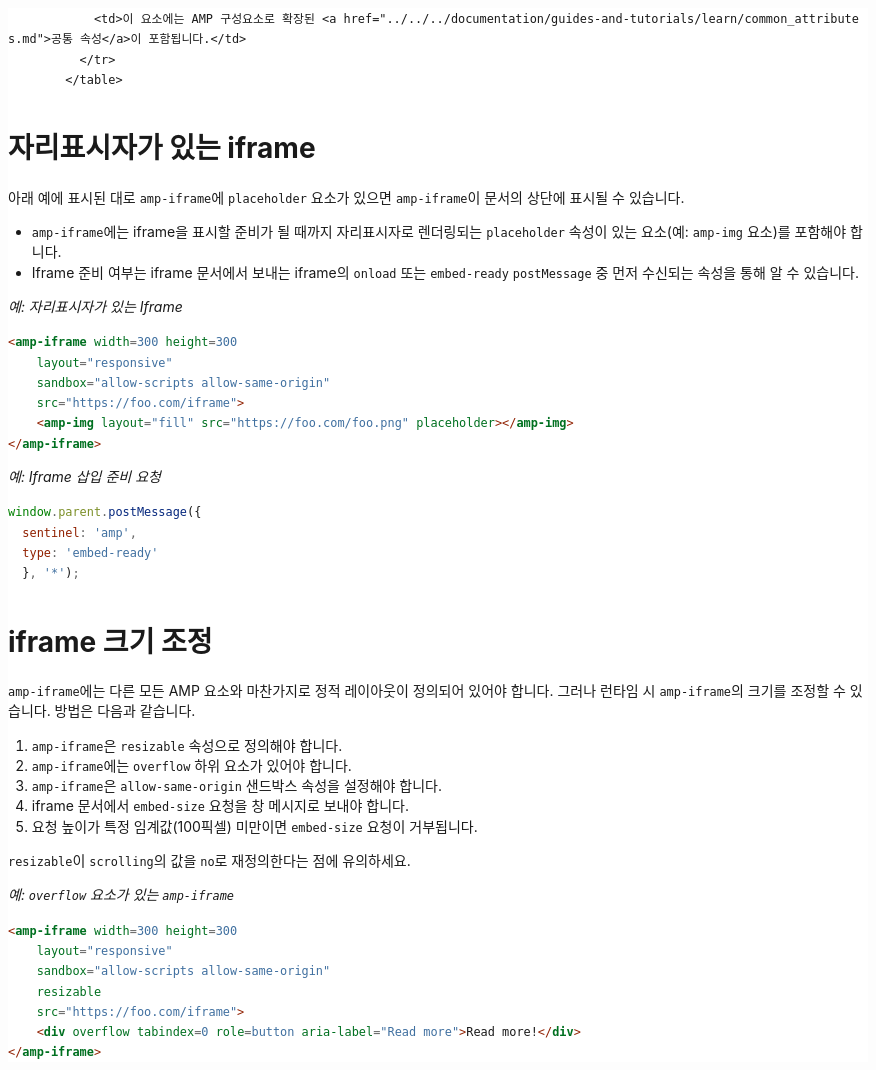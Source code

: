                 <td>이 요소에는 AMP 구성요소로 확장된 <a href="../../../documentation/guides-and-tutorials/learn/common_attributes.md">공통 속성</a>이 포함됩니다.</td>
              </tr>
            </table>

# 자리표시자가 있는 iframe <a name="iframe-with-placeholder"></a>

아래 예에 표시된 대로 `amp-iframe`에 `placeholder` 요소가 있으면 `amp-iframe`이 문서의 상단에 표시될 수 있습니다.

* `amp-iframe`에는 iframe을 표시할 준비가 될 때까지 자리표시자로 렌더링되는 `placeholder` 속성이 있는 요소(예: `amp-img` 요소)를 포함해야 합니다.
* Iframe 준비 여부는 iframe 문서에서 보내는 iframe의 `onload` 또는 `embed-ready` `postMessage` 중 먼저 수신되는 속성을 통해 알 수 있습니다.

*예: 자리표시자가 있는 Iframe*

```html
<amp-iframe width=300 height=300
    layout="responsive"
    sandbox="allow-scripts allow-same-origin"
    src="https://foo.com/iframe">
    <amp-img layout="fill" src="https://foo.com/foo.png" placeholder></amp-img>
</amp-iframe>
```

*예: Iframe 삽입 준비 요청*

```javascript
window.parent.postMessage({
  sentinel: 'amp',
  type: 'embed-ready'
  }, '*');
```

# iframe 크기 조정 <a name="iframe-resizing"></a>

`amp-iframe`에는 다른 모든 AMP 요소와 마찬가지로 정적 레이아웃이 정의되어 있어야 합니다. 그러나
런타임 시 `amp-iframe`의 크기를 조정할 수 있습니다. 방법은 다음과 같습니다.

1. `amp-iframe`은 `resizable` 속성으로 정의해야 합니다.
1. `amp-iframe`에는 `overflow` 하위 요소가 있어야 합니다.
1. `amp-iframe`은 `allow-same-origin` 샌드박스 속성을 설정해야 합니다.
1. iframe 문서에서 `embed-size` 요청을 창 메시지로 보내야 합니다.
1. 요청 높이가 특정 임계값(100픽셀) 미만이면 `embed-size` 요청이 거부됩니다.

`resizable`이 `scrolling`의 값을 `no`로 재정의한다는 점에 유의하세요.

*예: `overflow` 요소가 있는 `amp-iframe`*

```html
<amp-iframe width=300 height=300
    layout="responsive"
    sandbox="allow-scripts allow-same-origin"
    resizable
    src="https://foo.com/iframe">
    <div overflow tabindex=0 role=button aria-label="Read more">Read more!</div>
</amp-iframe>
```
